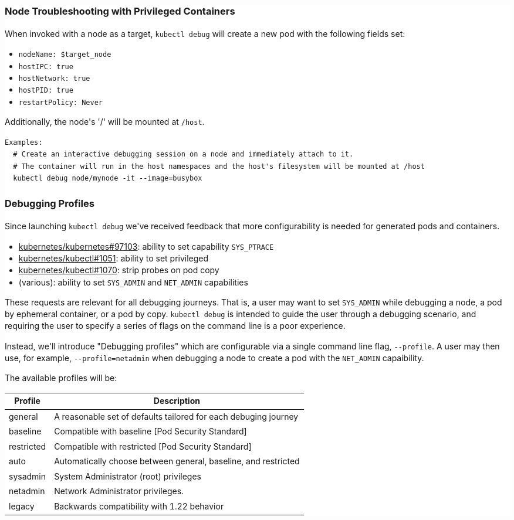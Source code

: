 ### Node Troubleshooting with Privileged Containers

When invoked with a node as a target, `kubectl debug` will create a new
pod with the following fields set:

* `nodeName: $target_node`
* `hostIPC: true`
* `hostNetwork: true`
* `hostPID: true`
* `restartPolicy: Never`

Additionally, the node's '/' will be mounted at `/host`.

```
Examples:
  # Create an interactive debugging session on a node and immediately attach to it.
  # The container will run in the host namespaces and the host's filesystem will be mounted at /host
  kubectl debug node/mynode -it --image=busybox
```

### Debugging Profiles

Since launching `kubectl debug` we've received feedback that more configurability
is needed for generated pods and containers.

* [kubernetes/kubernetes#97103](https://issues.k8s.io/97103): ability to set capability `SYS_PTRACE`
* [kubernetes/kubectl#1051](https://github.com/kubernetes/kubectl/issues/1051): ability to set privileged
* [kubernetes/kubectl#1070](https://github.com/kubernetes/kubectl/issues/1070): strip probes on pod copy
* (various): ability to set `SYS_ADMIN` and `NET_ADMIN` capabilities

These requests are relevant for all debugging journeys. That is, a user may want to
set `SYS_ADMIN` while debugging a node, a pod by ephemeral container, or a pod by copy.
`kubectl debug` is intended to guide the user through a debugging scenario, and
requiring the user to specify a series of flags on the command line is a poor experience.

Instead, we'll introduce "Debugging profiles" which are configurable via a single command
line flag, `--profile`.  A user may then use, for example, `--profile=netadmin` when
debugging a node to create a pod with the `NET_ADMIN` capaibility.

The available profiles will be:

| Profile      | Description                                                     |
| ------------ | --------------------------------------------------------------- |
| general      | A reasonable set of defaults tailored for each debuging journey |
| baseline     | Compatible with baseline [Pod Security Standard]                |
| restricted   | Compatible with restricted [Pod Security Standard]              |
| auto         | Automatically choose between general, baseline, and restricted  |
| sysadmin     | System Administrator (root) privileges                          |
| netadmin     | Network Administrator privileges.                               |
| legacy       | Backwards compatibility with 1.22 behavior                      |


[kubernetes.io]: https://kubernetes.io/
[kubernetes/enhancements]: https://git.k8s.io/enhancements
[kubernetes/kubernetes]: https://git.k8s.io/kubernetes
[kubernetes/website]: https://git.k8s.io/website
[Ephemeral Containers]: https://github.com/kubernetes/enhancements/blob/master/keps/sig-node/277-ephemeral-containers/README.md
[distroless container image]: https://github.com/GoogleCloudPlatform/distroless
[distroless for k8s system images]: https://git.k8s.io/enhancements/keps/sig-release/20190316-rebase-images-to-distroless.md
[scratch debugger]: https://github.com/kubernetes-retired/contrib/tree/master/scratch-debugger
[Process Namespace Sharing]: https://kubernetes.io/docs/tasks/configure-pod-container/share-process-namespace
[Pod Security Standards]: https://kubernetes.io/docs/concepts/security/pod-security-standards/
[PodSecurity]: http://kep.k8s.io/2579
[Ephemeral Containers KEP]: https://github.com/kubernetes/enhancements/blob/master/keps/sig-node/277-ephemeral-containers/README.md